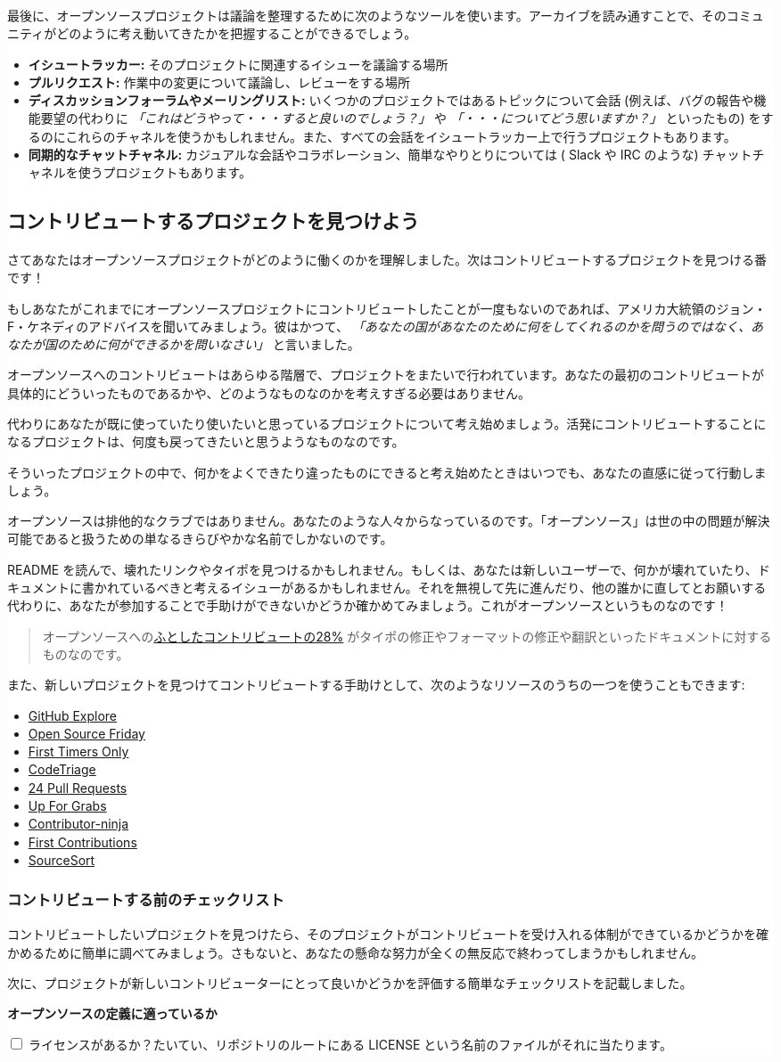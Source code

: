 最後に、オープンソースプロジェクトは議論を整理するために次のようなツールを使います。アーカイブを読み通すことで、そのコミュニティがどのように考え動いてきたかを把握することができるでしょう。

* **イシュートラッカー:** そのプロジェクトに関連するイシューを議論する場所
* **プルリクエスト:** 作業中の変更について議論し、レビューをする場所
* **ディスカッションフォーラムやメーリングリスト:** いくつかのプロジェクトではあるトピックについて会話 (例えば、バグの報告や機能要望の代わりに _「これはどうやって・・・すると良いのでしょう？」_ や _「・・・についてどう思いますか？」_ といったもの) をするのにこれらのチャネルを使うかもしれません。また、すべての会話をイシュートラッカー上で行うプロジェクトもあります。
* **同期的なチャットチャネル:** カジュアルな会話やコラボレーション、簡単なやりとりについては ( Slack や IRC のような) チャットチャネルを使うプロジェクトもあります。

## コントリビュートするプロジェクトを見つけよう

さてあなたはオープンソースプロジェクトがどのように働くのかを理解しました。次はコントリビュートするプロジェクトを見つける番です！

もしあなたがこれまでにオープンソースプロジェクトにコントリビュートしたことが一度もないのであれば、アメリカ大統領のジョン・F・ケネディのアドバイスを聞いてみましょう。彼はかつて、 _「あなたの国があなたのために何をしてくれるのかを問うのではなく、あなたが国のために何ができるかを問いなさい」_ と言いました。

オープンソースへのコントリビュートはあらゆる階層で、プロジェクトをまたいで行われています。あなたの最初のコントリビュートが具体的にどういったものであるかや、どのようなものなのかを考えすぎる必要はありません。

代わりにあなたが既に使っていたり使いたいと思っているプロジェクトについて考え始めましょう。活発にコントリビュートすることになるプロジェクトは、何度も戻ってきたいと思うようなものなのです。

そういったプロジェクトの中で、何かをよくできたり違ったものにできると考え始めたときはいつでも、あなたの直感に従って行動しましょう。

オープンソースは排他的なクラブではありません。あなたのような人々からなっているのです。「オープンソース」は世の中の問題が解決可能であると扱うための単なるきらびやかな名前でしかないのです。

README を読んで、壊れたリンクやタイポを見つけるかもしれません。もしくは、あなたは新しいユーザーで、何かが壊れていたり、ドキュメントに書かれているべきと考えるイシューがあるかもしれません。それを無視して先に進んだり、他の誰かに直してとお願いする代わりに、あなたが参加することで手助けができないかどうか確かめてみましょう。これがオープンソースというものなのです！

> オープンソースへの[ふとしたコントリビュートの28%](https://www.igor.pro.br/publica/papers/saner2016.pdf) がタイポの修正やフォーマットの修正や翻訳といったドキュメントに対するものなのです。

また、新しいプロジェクトを見つけてコントリビュートする手助けとして、次のようなリソースのうちの一つを使うこともできます:

* [GitHub Explore](https://github.com/explore/)
* [Open Source Friday](https://opensourcefriday.com)
* [First Timers Only](https://www.firsttimersonly.com/)
* [CodeTriage](https://www.codetriage.com/)
* [24 Pull Requests](https://24pullrequests.com/)
* [Up For Grabs](https://up-for-grabs.net/)
* [Contributor-ninja](https://contributor.ninja)
* [First Contributions](https://firstcontributions.github.io)
* [SourceSort](https://www.sourcesort.com/)

### コントリビュートする前のチェックリスト

コントリビュートしたいプロジェクトを見つけたら、そのプロジェクトがコントリビュートを受け入れる体制ができているかどうかを確かめるために簡単に調べてみましょう。さもないと、あなたの懸命な努力が全くの無反応で終わってしまうかもしれません。

次に、プロジェクトが新しいコントリビューターにとって良いかどうかを評価する簡単なチェックリストを記載しました。

**オープンソースの定義に適っているか**

<div class="clearfix mb-2">
  <input type="checkbox" id="cbox1" class="d-block float-left mt-1 mr-2" value="checkbox">
  <label for="cbox1" class="overflow-hidden d-block text-normal">
  ライセンスがあるか？たいてい、リポジトリのルートにある LICENSE という名前のファイルがそれに当たります。
  </label>
</div>
